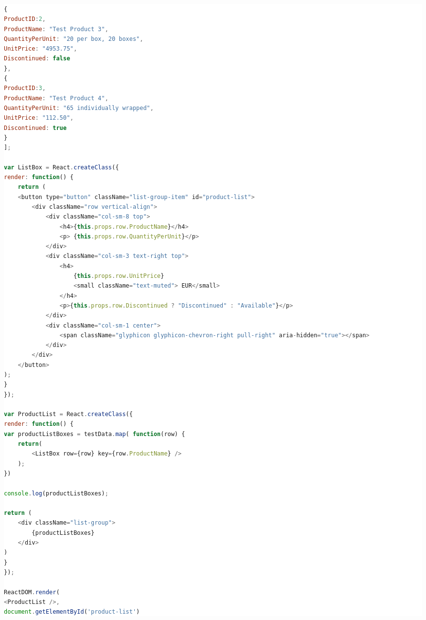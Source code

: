 ```javascript
{
ProductID:2,
ProductName: "Test Product 3",
QuantityPerUnit: "20 per box, 20 boxes",
UnitPrice: "4953.75",
Discontinued: false
},
{
ProductID:3,
ProductName: "Test Product 4",
QuantityPerUnit: "65 individually wrapped",
UnitPrice: "112.50",
Discontinued: true
}
];

var ListBox = React.createClass({
render: function() {
    return (
	<button type="button" className="list-group-item" id="product-list">
		<div className="row vertical-align">
			<div className="col-sm-8 top">
				<h4>{this.props.row.ProductName}</h4>
				<p> {this.props.row.QuantityPerUnit}</p>
			</div>
			<div className="col-sm-3 text-right top">
				<h4>
					{this.props.row.UnitPrice}
					<small className="text-muted"> EUR</small>
				</h4>
				<p>{this.props.row.Discontinued ? "Discontinued" : "Available"}</p>
			</div>
			<div className="col-sm-1 center">
				<span className="glyphicon glyphicon-chevron-right pull-right" aria-hidden="true"></span>
			</div>
		</div>
	</button>
);
}
});

var ProductList = React.createClass({
render: function() {
var productListBoxes = testData.map( function(row) {
	return(
		<ListBox row={row} key={row.ProductName} />		
	);
})

console.log(productListBoxes);

return (
	<div className="list-group">
		{productListBoxes}
	</div>
)
}
});

ReactDOM.render(
<ProductList />,
document.getElementById('product-list')
```